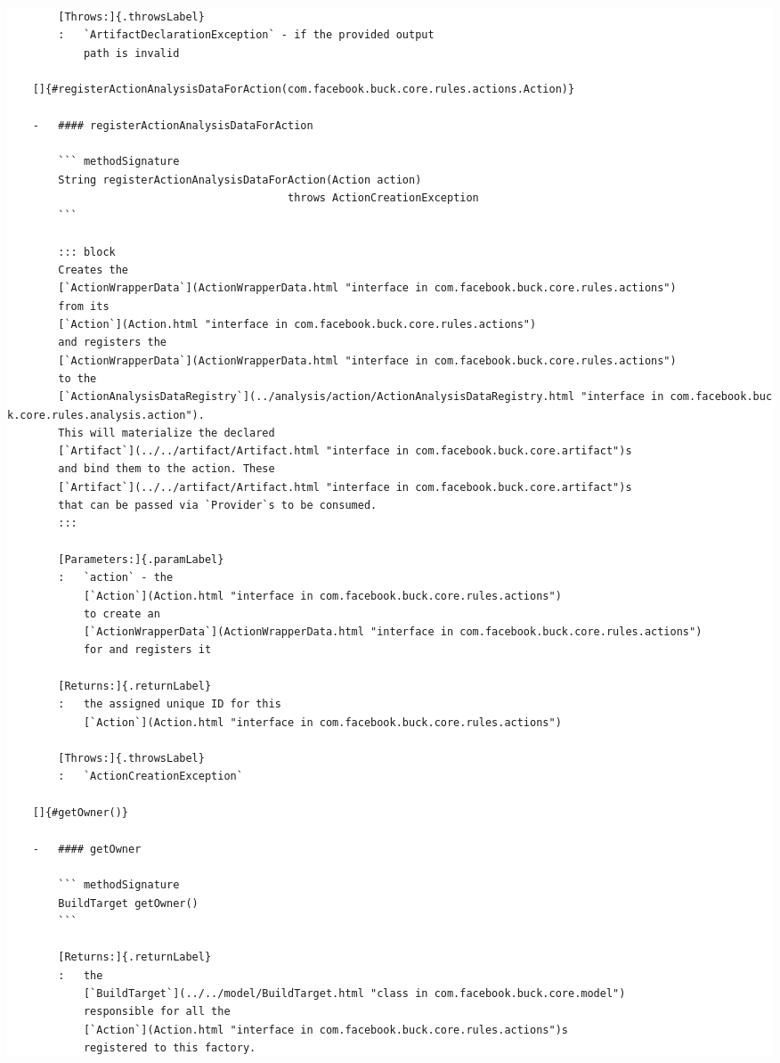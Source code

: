             [Throws:]{.throwsLabel}
            :   `ArtifactDeclarationException` - if the provided output
                path is invalid

        []{#registerActionAnalysisDataForAction(com.facebook.buck.core.rules.actions.Action)}

        -   #### registerActionAnalysisDataForAction

            ``` methodSignature
            String registerActionAnalysisDataForAction​(Action action)
                                                throws ActionCreationException
            ```

            ::: block
            Creates the
            [`ActionWrapperData`](ActionWrapperData.html "interface in com.facebook.buck.core.rules.actions")
            from its
            [`Action`](Action.html "interface in com.facebook.buck.core.rules.actions")
            and registers the
            [`ActionWrapperData`](ActionWrapperData.html "interface in com.facebook.buck.core.rules.actions")
            to the
            [`ActionAnalysisDataRegistry`](../analysis/action/ActionAnalysisDataRegistry.html "interface in com.facebook.buck.core.rules.analysis.action").
            This will materialize the declared
            [`Artifact`](../../artifact/Artifact.html "interface in com.facebook.buck.core.artifact")s
            and bind them to the action. These
            [`Artifact`](../../artifact/Artifact.html "interface in com.facebook.buck.core.artifact")s
            that can be passed via `Provider`s to be consumed.
            :::

            [Parameters:]{.paramLabel}
            :   `action` - the
                [`Action`](Action.html "interface in com.facebook.buck.core.rules.actions")
                to create an
                [`ActionWrapperData`](ActionWrapperData.html "interface in com.facebook.buck.core.rules.actions")
                for and registers it

            [Returns:]{.returnLabel}
            :   the assigned unique ID for this
                [`Action`](Action.html "interface in com.facebook.buck.core.rules.actions")

            [Throws:]{.throwsLabel}
            :   `ActionCreationException`

        []{#getOwner()}

        -   #### getOwner

            ``` methodSignature
            BuildTarget getOwner()
            ```

            [Returns:]{.returnLabel}
            :   the
                [`BuildTarget`](../../model/BuildTarget.html "class in com.facebook.buck.core.model")
                responsible for all the
                [`Action`](Action.html "interface in com.facebook.buck.core.rules.actions")s
                registered to this factory.
